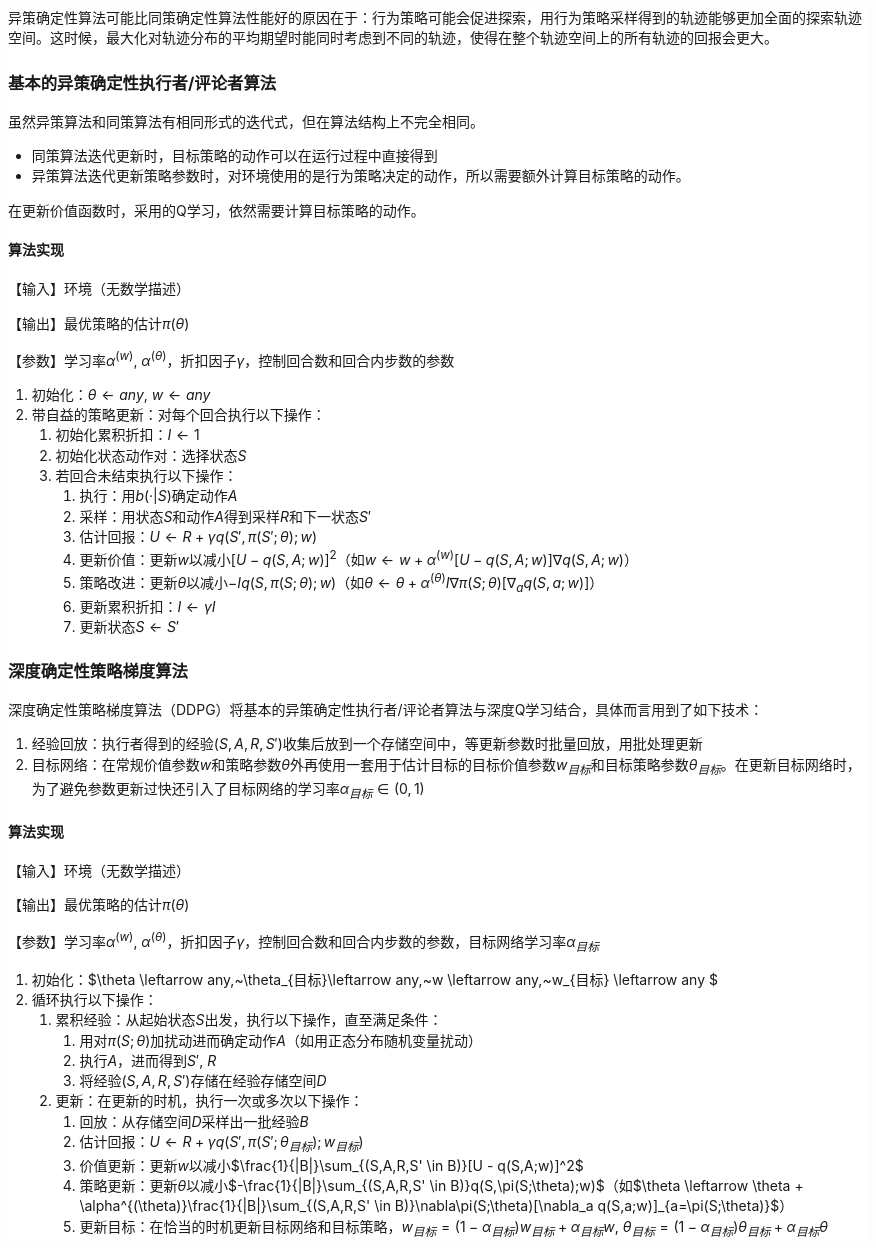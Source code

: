 异策确定性算法可能比同策确定性算法性能好的原因在于：行为策略可能会促进探索，用行为策略采样得到的轨迹能够更加全面的探索轨迹空间。这时候，最大化对轨迹分布的平均期望时能同时考虑到不同的轨迹，使得在整个轨迹空间上的所有轨迹的回报会更大。

### 基本的异策确定性执行者/评论者算法

虽然异策算法和同策算法有相同形式的迭代式，但在算法结构上不完全相同。

* 同策算法迭代更新时，目标策略的动作可以在运行过程中直接得到
* 异策算法迭代更新策略参数时，对环境使用的是行为策略决定的动作，所以需要额外计算目标策略的动作。

在更新价值函数时，采用的Q学习，依然需要计算目标策略的动作。

#### 算法实现

【输入】环境（无数学描述）

【输出】最优策略的估计$\pi(\theta)$

【参数】学习率$\alpha^{(w)},~\alpha^{(\theta)}$，折扣因子$\gamma$，控制回合数和回合内步数的参数

1. 初始化：$\theta \leftarrow any,~w \leftarrow any$
2. 带自益的策略更新：对每个回合执行以下操作：
   1. 初始化累积折扣：$I \leftarrow 1$
   2. 初始化状态动作对：选择状态$S$
   3. 若回合未结束执行以下操作：
      1. 执行：用$b(·|S)$确定动作$A$
      2. 采样：用状态$S$和动作$A$得到采样$R$和下一状态$S'$
      3. 估计回报：$U \leftarrow R +\gamma q(S',\pi(S';\theta);w)$
      4. 更新价值：更新$w$以减小$[U - q(S,A;w)]^2$（如$w \leftarrow w + \alpha^{(w)}[U - q(S,A;w)]\nabla q(S,A;w)$）
      5. 策略改进：更新$\theta$以减小$-Iq(S,\pi(S;\theta);w)$（如$\theta \leftarrow \theta + \alpha^{(\theta)}I\nabla\pi(S;\theta)[\nabla_aq(S,a;w)]$）
      6. 更新累积折扣：$I \leftarrow \gamma I$
      7. 更新状态$S \leftarrow S'$

### 深度确定性策略梯度算法

深度确定性策略梯度算法（DDPG）将基本的异策确定性执行者/评论者算法与深度Q学习结合，具体而言用到了如下技术：

1. 经验回放：执行者得到的经验$(S,A,R,S')$收集后放到一个存储空间中，等更新参数时批量回放，用批处理更新
2. 目标网络：在常规价值参数$w$和策略参数$\theta$外再使用一套用于估计目标的目标价值参数$w_{目标}$和目标策略参数$\theta_{目标}$。在更新目标网络时，为了避免参数更新过快还引入了目标网络的学习率$\alpha_{目标} \in (0, 1)$

#### 算法实现

【输入】环境（无数学描述）

【输出】最优策略的估计$\pi(\theta)$

【参数】学习率$\alpha^{(w)},~\alpha^{(\theta)}$，折扣因子$\gamma$，控制回合数和回合内步数的参数，目标网络学习率$\alpha_{目标}$

1. 初始化：$\theta \leftarrow any,~\theta_{目标}\leftarrow any,~w \leftarrow any,~w_{目标} \leftarrow any $
2. 循环执行以下操作：
   1. 累积经验：从起始状态$S$出发，执行以下操作，直至满足条件：
      1. 用对$\pi(S;\theta)$加扰动进而确定动作$A$（如用正态分布随机变量扰动）
      2. 执行$A$，进而得到$S',~R$
      3. 将经验$(S,A,R,S')$存储在经验存储空间$D$
   2. 更新：在更新的时机，执行一次或多次以下操作：
      1. 回放：从存储空间$D$采样出一批经验$B$
      2. 估计回报：$U \leftarrow R +\gamma q(S',\pi(S';\theta_{目标});w_{目标})$
      3. 价值更新：更新$w$以减小$\frac{1}{|B|}\sum_{(S,A,R,S' \in B)}[U - q(S,A;w)]^2$
      4. 策略更新：更新$\theta$以减小$-\frac{1}{|B|}\sum_{(S,A,R,S' \in B)}q(S,\pi(S;\theta);w)$（如$\theta \leftarrow \theta + \alpha^{(\theta)}\frac{1}{|B|}\sum_{(S,A,R,S' \in B)}\nabla\pi(S;\theta)[\nabla_a q(S,a;w)]_{a=\pi(S;\theta)}$）
      5. 更新目标：在恰当的时机更新目标网络和目标策略，$w_{目标} = (1-\alpha_{目标})w_{目标} + \alpha_{目标}w,~\theta_{目标} = (1-\alpha_{目标})\theta_{目标} + \alpha_{目标}\theta$
